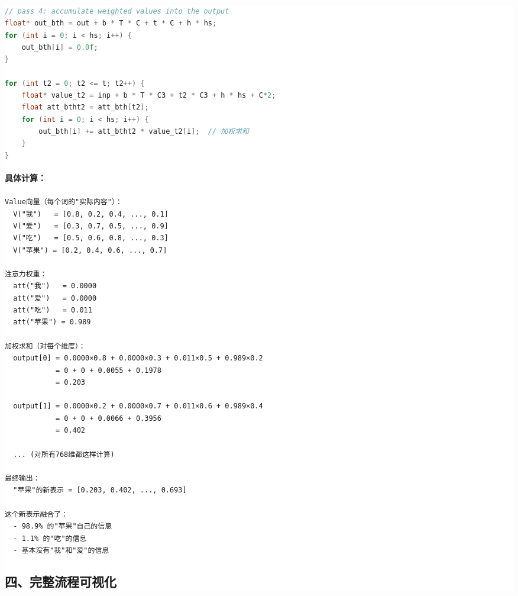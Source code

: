 ```c
// pass 4: accumulate weighted values into the output
float* out_bth = out + b * T * C + t * C + h * hs;
for (int i = 0; i < hs; i++) { 
    out_bth[i] = 0.0f; 
}

for (int t2 = 0; t2 <= t; t2++) {
    float* value_t2 = inp + b * T * C3 + t2 * C3 + h * hs + C*2;
    float att_btht2 = att_bth[t2];
    for (int i = 0; i < hs; i++) {
        out_bth[i] += att_btht2 * value_t2[i];  // 加权求和
    }
}
```

#### 具体计算：

```
Value向量（每个词的"实际内容"）：
  V("我")   = [0.8, 0.2, 0.4, ..., 0.1]
  V("爱")   = [0.3, 0.7, 0.5, ..., 0.9]
  V("吃")   = [0.5, 0.6, 0.8, ..., 0.3]
  V("苹果") = [0.2, 0.4, 0.6, ..., 0.7]

注意力权重：
  att("我")   = 0.0000
  att("爱")   = 0.0000
  att("吃")   = 0.011
  att("苹果") = 0.989

加权求和（对每个维度）：
  output[0] = 0.0000×0.8 + 0.0000×0.3 + 0.011×0.5 + 0.989×0.2
            = 0 + 0 + 0.0055 + 0.1978
            = 0.203

  output[1] = 0.0000×0.2 + 0.0000×0.7 + 0.011×0.6 + 0.989×0.4
            = 0 + 0 + 0.0066 + 0.3956
            = 0.402

  ... (对所有768维都这样计算)

最终输出：
  "苹果"的新表示 = [0.203, 0.402, ..., 0.693]
  
这个新表示融合了：
  - 98.9% 的"苹果"自己的信息
  - 1.1% 的"吃"的信息
  - 基本没有"我"和"爱"的信息
```

## 四、完整流程可视化
